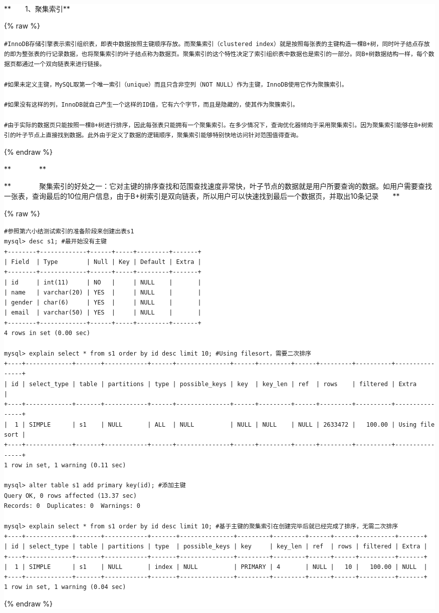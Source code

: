 **　　1、聚集索引**

{% raw %}
```
#InnoDB存储引擎表示索引组织表，即表中数据按照主键顺序存放。而聚集索引（clustered index）就是按照每张表的主键构造一棵B+树，同时叶子结点存放的即为整张表的行记录数据，也将聚集索引的叶子结点称为数据页。聚集索引的这个特性决定了索引组织表中数据也是索引的一部分。同B+树数据结构一样，每个数据页都通过一个双向链表来进行链接。
    
#如果未定义主键，MySQL取第一个唯一索引（unique）而且只含非空列（NOT NULL）作为主键，InnoDB使用它作为聚簇索引。
    
#如果没有这样的列，InnoDB就自己产生一个这样的ID值，它有六个字节，而且是隐藏的，使其作为聚簇索引。

#由于实际的数据页只能按照一棵B+树进行排序，因此每张表只能拥有一个聚集索引。在多少情况下，查询优化器倾向于采用聚集索引。因为聚集索引能够在B+树索引的叶子节点上直接找到数据。此外由于定义了数据的逻辑顺序，聚集索引能够特别快地访问针对范围值得查询。
```
{% endraw %}

**　　　　<img src="https://images2018.cnblogs.com/blog/1036857/201711/1036857-20171125235128734-300879165.png" alt="" />**

**　　　　聚集索引的好处之一：它对主键的排序查找和范围查找速度非常快，叶子节点的数据就是用户所要查询的数据。如用户需要查找一张表，查询最后的10位用户信息，由于B+树索引是双向链表，所以用户可以快速找到最后一个数据页，并取出10条记录　　**

{% raw %}
```
#参照第六小结测试索引的准备阶段来创建出表s1
mysql> desc s1; #最开始没有主键
+--------+-------------+------+-----+---------+-------+
| Field  | Type        | Null | Key | Default | Extra |
+--------+-------------+------+-----+---------+-------+
| id     | int(11)     | NO   |     | NULL    |       |
| name   | varchar(20) | YES  |     | NULL    |       |
| gender | char(6)     | YES  |     | NULL    |       |
| email  | varchar(50) | YES  |     | NULL    |       |
+--------+-------------+------+-----+---------+-------+
4 rows in set (0.00 sec)

mysql> explain select * from s1 order by id desc limit 10; #Using filesort，需要二次排序
+----+-------------+-------+------------+------+---------------+------+---------+------+---------+----------+----------------+
| id | select_type | table | partitions | type | possible_keys | key  | key_len | ref  | rows    | filtered | Extra          |
+----+-------------+-------+------------+------+---------------+------+---------+------+---------+----------+----------------+
|  1 | SIMPLE      | s1    | NULL       | ALL  | NULL          | NULL | NULL    | NULL | 2633472 |   100.00 | Using filesort |
+----+-------------+-------+------------+------+---------------+------+---------+------+---------+----------+----------------+
1 row in set, 1 warning (0.11 sec)

mysql> alter table s1 add primary key(id); #添加主键
Query OK, 0 rows affected (13.37 sec)
Records: 0  Duplicates: 0  Warnings: 0

mysql> explain select * from s1 order by id desc limit 10; #基于主键的聚集索引在创建完毕后就已经完成了排序，无需二次排序
+----+-------------+-------+------------+-------+---------------+---------+---------+------+------+----------+-------+
| id | select_type | table | partitions | type  | possible_keys | key     | key_len | ref  | rows | filtered | Extra |
+----+-------------+-------+------------+-------+---------------+---------+---------+------+------+----------+-------+
|  1 | SIMPLE      | s1    | NULL       | index | NULL          | PRIMARY | 4       | NULL |   10 |   100.00 | NULL  |
+----+-------------+-------+------------+-------+---------------+---------+---------+------+------+----------+-------+
1 row in set, 1 warning (0.04 sec)
```
{% endraw %}